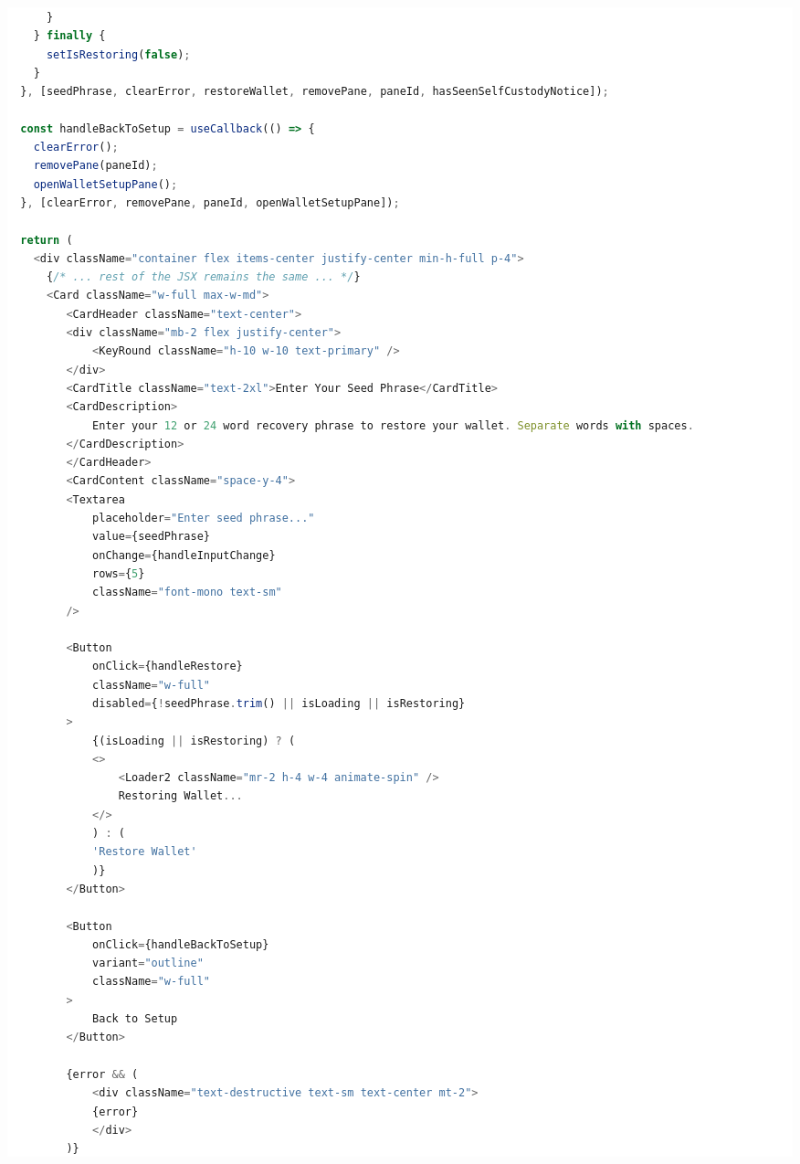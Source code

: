    ```typescript
         }
       } finally {
         setIsRestoring(false);
       }
     }, [seedPhrase, clearError, restoreWallet, removePane, paneId, hasSeenSelfCustodyNotice]);

     const handleBackToSetup = useCallback(() => {
       clearError();
       removePane(paneId);
       openWalletSetupPane();
     }, [clearError, removePane, paneId, openWalletSetupPane]);

     return (
       <div className="container flex items-center justify-center min-h-full p-4">
         {/* ... rest of the JSX remains the same ... */}
         <Card className="w-full max-w-md">
            <CardHeader className="text-center">
            <div className="mb-2 flex justify-center">
                <KeyRound className="h-10 w-10 text-primary" />
            </div>
            <CardTitle className="text-2xl">Enter Your Seed Phrase</CardTitle>
            <CardDescription>
                Enter your 12 or 24 word recovery phrase to restore your wallet. Separate words with spaces.
            </CardDescription>
            </CardHeader>
            <CardContent className="space-y-4">
            <Textarea
                placeholder="Enter seed phrase..."
                value={seedPhrase}
                onChange={handleInputChange}
                rows={5}
                className="font-mono text-sm"
            />

            <Button
                onClick={handleRestore}
                className="w-full"
                disabled={!seedPhrase.trim() || isLoading || isRestoring}
            >
                {(isLoading || isRestoring) ? (
                <>
                    <Loader2 className="mr-2 h-4 w-4 animate-spin" />
                    Restoring Wallet...
                </>
                ) : (
                'Restore Wallet'
                )}
            </Button>

            <Button
                onClick={handleBackToSetup}
                variant="outline"
                className="w-full"
            >
                Back to Setup
            </Button>

            {error && (
                <div className="text-destructive text-sm text-center mt-2">
                {error}
                </div>
            )}
   ```